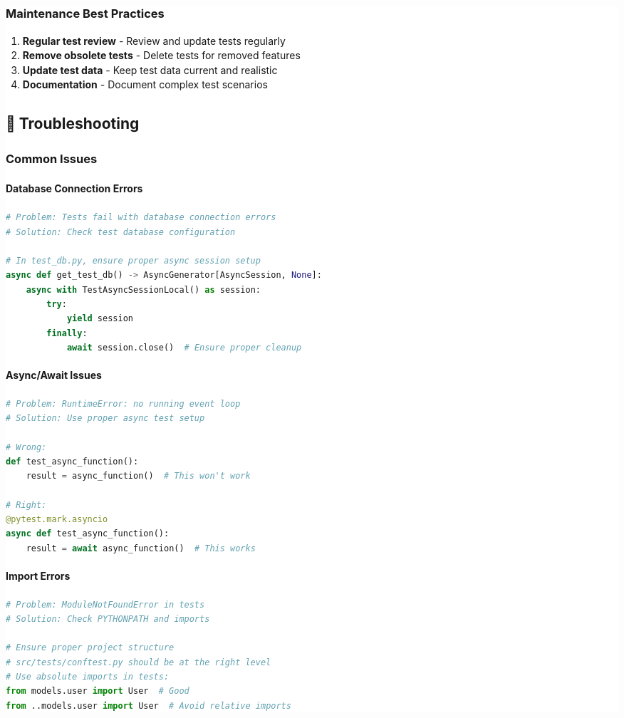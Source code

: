### Maintenance Best Practices

1. **Regular test review** - Review and update tests regularly
2. **Remove obsolete tests** - Delete tests for removed features
3. **Update test data** - Keep test data current and realistic
4. **Documentation** - Document complex test scenarios

## 🔧 Troubleshooting

### Common Issues

#### Database Connection Errors

```python
# Problem: Tests fail with database connection errors
# Solution: Check test database configuration

# In test_db.py, ensure proper async session setup
async def get_test_db() -> AsyncGenerator[AsyncSession, None]:
    async with TestAsyncSessionLocal() as session:
        try:
            yield session
        finally:
            await session.close()  # Ensure proper cleanup
```

#### Async/Await Issues

```python
# Problem: RuntimeError: no running event loop
# Solution: Use proper async test setup

# Wrong:
def test_async_function():
    result = async_function()  # This won't work
    
# Right:
@pytest.mark.asyncio
async def test_async_function():
    result = await async_function()  # This works
```

#### Import Errors

```python
# Problem: ModuleNotFoundError in tests
# Solution: Check PYTHONPATH and imports

# Ensure proper project structure
# src/tests/conftest.py should be at the right level
# Use absolute imports in tests:
from models.user import User  # Good
from ..models.user import User  # Avoid relative imports
```
